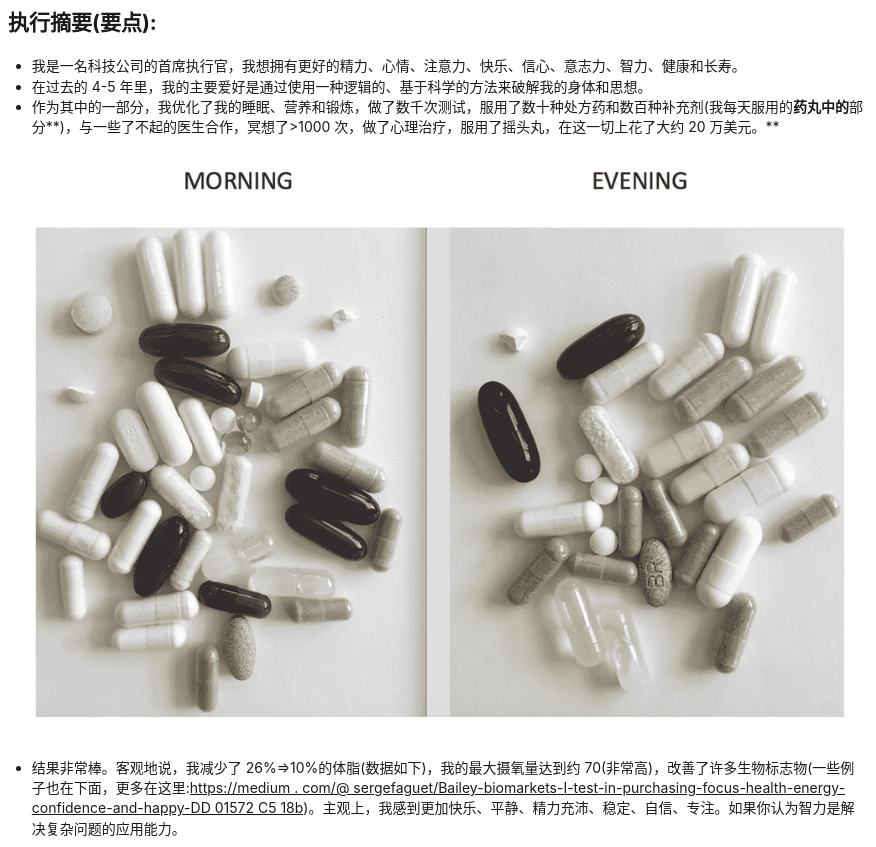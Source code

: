## **执行摘要(要点)**:

*   我是一名科技公司的首席执行官，我想拥有更好的精力、心情、注意力、快乐、信心、意志力、智力、健康和长寿。
*   在过去的 4-5 年里，我的主要爱好是通过使用一种逻辑的、基于科学的方法来破解我的身体和思想。
*   作为其中的一部分，我优化了我的睡眠、营养和锻炼，做了数千次测试，服用了数十种处方药和数百种补充剂(我每天服用的**药丸中的**部分**)，与一些了不起的医生合作，冥想了>1000 次，做了心理治疗，服用了摇头丸，在这一切上花了大约 20 万美元。**

![](img/a3b131e9a041177810c6f183977c8403.png)

*   结果非常棒。客观地说，我减少了 26%=>10%的体脂(数据如下)，我的最大摄氧量达到约 70(非常高)，改善了许多生物标志物(一些例子也在下面，更多在这里:[https://medium . com/@ sergefaguet/Bailey-biomarkets-I-test-in-purchasing-focus-health-energy-confidence-and-happy-DD 01572 C5 18b](/@sergefaguet/hundreds-of-biomarkers-i-test-in-pursuit-of-focus-health-energy-confidence-and-happiness-dd01572c518b))。主观上，我感到更加快乐、平静、精力充沛、稳定、自信、专注。如果你认为智力是解决复杂问题的应用能力。
